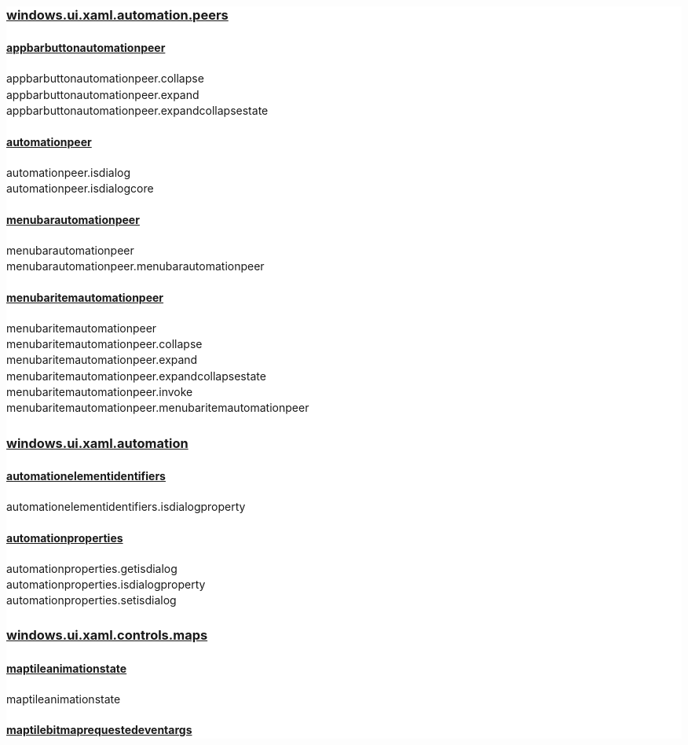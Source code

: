 ### [windows.ui.xaml.automation.peers](https://docs.microsoft.com/uwp/api/windows.ui.xaml.automation.peers)

#### [appbarbuttonautomationpeer](https://docs.microsoft.com/uwp/api/windows.ui.xaml.automation.peers.appbarbuttonautomationpeer)

appbarbuttonautomationpeer.collapse <br> appbarbuttonautomationpeer.expand <br> appbarbuttonautomationpeer.expandcollapsestate

#### [automationpeer](https://docs.microsoft.com/uwp/api/windows.ui.xaml.automation.peers.automationpeer)

automationpeer.isdialog <br> automationpeer.isdialogcore

#### [menubarautomationpeer](https://docs.microsoft.com/uwp/api/windows.ui.xaml.automation.peers.menubarautomationpeer)

menubarautomationpeer <br> menubarautomationpeer.menubarautomationpeer

#### [menubaritemautomationpeer](https://docs.microsoft.com/uwp/api/windows.ui.xaml.automation.peers.menubaritemautomationpeer)

menubaritemautomationpeer <br> menubaritemautomationpeer.collapse <br> menubaritemautomationpeer.expand <br> menubaritemautomationpeer.expandcollapsestate <br> menubaritemautomationpeer.invoke <br> menubaritemautomationpeer.menubaritemautomationpeer

### [windows.ui.xaml.automation](https://docs.microsoft.com/uwp/api/windows.ui.xaml.automation)

#### [automationelementidentifiers](https://docs.microsoft.com/uwp/api/windows.ui.xaml.automation.automationelementidentifiers)

automationelementidentifiers.isdialogproperty

#### [automationproperties](https://docs.microsoft.com/uwp/api/windows.ui.xaml.automation.automationproperties)

automationproperties.getisdialog <br> automationproperties.isdialogproperty <br> automationproperties.setisdialog

### [windows.ui.xaml.controls.maps](https://docs.microsoft.com/uwp/api/windows.ui.xaml.controls.maps)

#### [maptileanimationstate](https://docs.microsoft.com/uwp/api/windows.ui.xaml.controls.maps.maptileanimationstate)

maptileanimationstate

#### [maptilebitmaprequestedeventargs](https://docs.microsoft.com/uwp/api/windows.ui.xaml.controls.maps.maptilebitmaprequestedeventargs)
